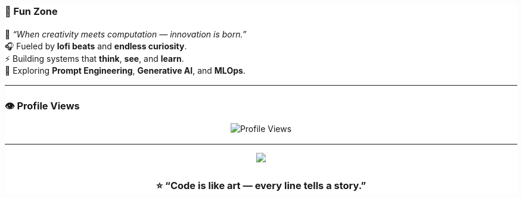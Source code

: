 
### 🧠 Fun Zone  

💬 *“When creativity meets computation — innovation is born.”*  
🎧 Fueled by **lofi beats** and **endless curiosity**.  
⚡ Building systems that **think**, **see**, and **learn**.  
💭 Exploring **Prompt Engineering**, **Generative AI**, and **MLOps**.  

---

### 👁️ Profile Views  
<p align="center">
  <img src="https://visitor-badge.laobi.icu/badge?page_id=Monish21072004.Monish21072004" alt="Profile Views" />
</p>

---

<p align="center">
  <img src="https://media.giphy.com/media/WUlplcMpOCEmTGBtBW/giphy.gif" width="400">
</p>

<h3 align="center">⭐ “Code is like art — every line tells a story.”</h3>

